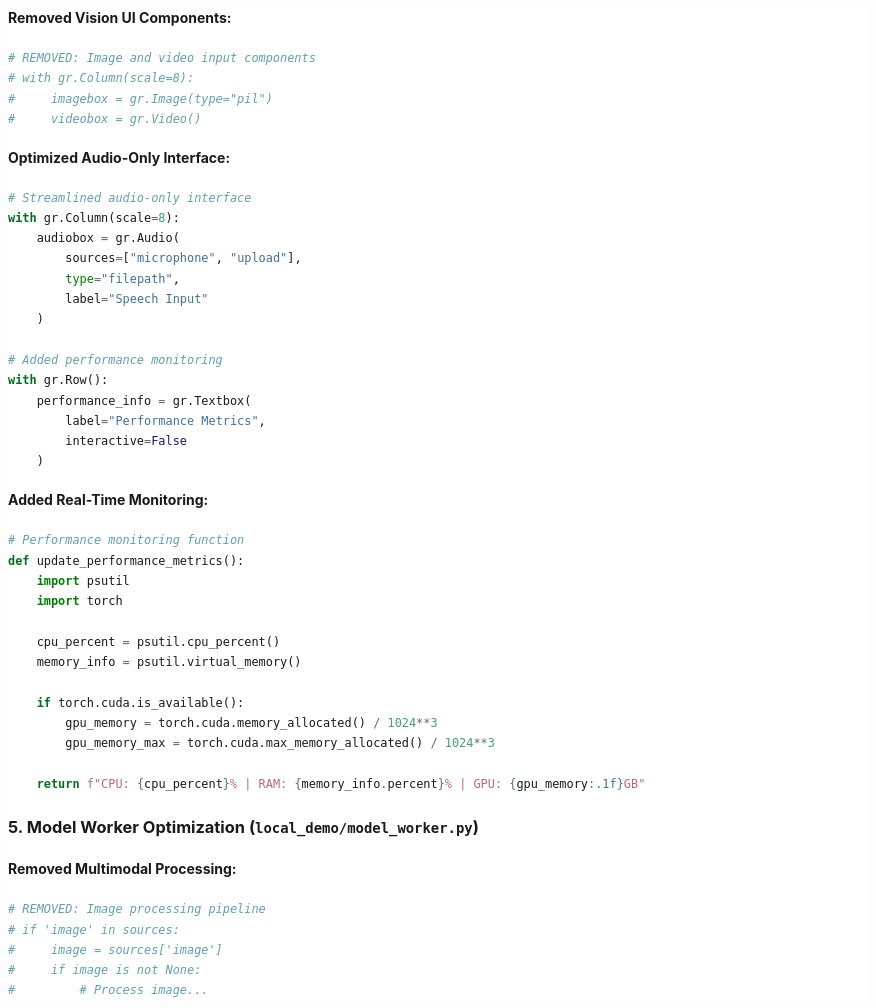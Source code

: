 #### **Removed Vision UI Components:**
```python
# REMOVED: Image and video input components
# with gr.Column(scale=8):
#     imagebox = gr.Image(type="pil")
#     videobox = gr.Video()
```

#### **Optimized Audio-Only Interface:**
```python
# Streamlined audio-only interface
with gr.Column(scale=8):
    audiobox = gr.Audio(
        sources=["microphone", "upload"],
        type="filepath",
        label="Speech Input"
    )
    
# Added performance monitoring
with gr.Row():
    performance_info = gr.Textbox(
        label="Performance Metrics",
        interactive=False
    )
```

#### **Added Real-Time Monitoring:**
```python
# Performance monitoring function
def update_performance_metrics():
    import psutil
    import torch
    
    cpu_percent = psutil.cpu_percent()
    memory_info = psutil.virtual_memory()
    
    if torch.cuda.is_available():
        gpu_memory = torch.cuda.memory_allocated() / 1024**3
        gpu_memory_max = torch.cuda.max_memory_allocated() / 1024**3
        
    return f"CPU: {cpu_percent}% | RAM: {memory_info.percent}% | GPU: {gpu_memory:.1f}GB"
```

### **5. Model Worker Optimization (`local_demo/model_worker.py`)**

#### **Removed Multimodal Processing:**
```python
# REMOVED: Image processing pipeline
# if 'image' in sources:
#     image = sources['image']
#     if image is not None:
#         # Process image...
```
